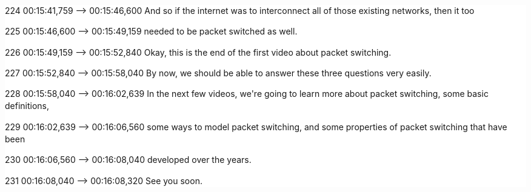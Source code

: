 224
00:15:41,759 --> 00:15:46,600
And so if the internet was to interconnect all of those existing networks, then it too

225
00:15:46,600 --> 00:15:49,159
needed to be packet switched as well.

226
00:15:49,159 --> 00:15:52,840
Okay, this is the end of the first video about packet switching.

227
00:15:52,840 --> 00:15:58,040
By now, we should be able to answer these three questions very easily.

228
00:15:58,040 --> 00:16:02,639
In the next few videos, we're going to learn more about packet switching, some basic definitions,

229
00:16:02,639 --> 00:16:06,560
some ways to model packet switching, and some properties of packet switching that have been

230
00:16:06,560 --> 00:16:08,040
developed over the years.

231
00:16:08,040 --> 00:16:08,320
See you soon.

